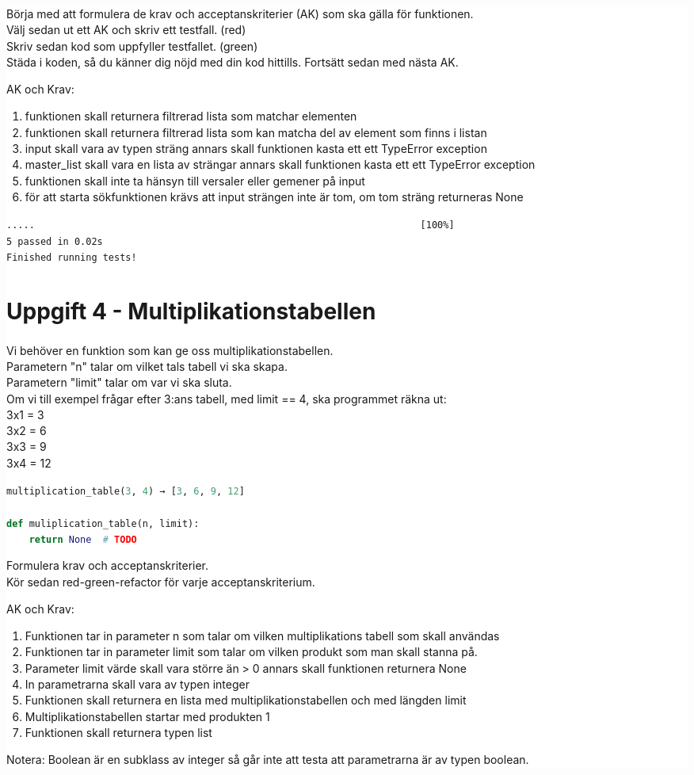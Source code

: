 Börja med att formulera de krav och acceptanskriterier (AK) som ska gälla för funktionen.  
Välj sedan ut ett AK och skriv ett testfall. (red)  
Skriv sedan kod som uppfyller testfallet. (green)  
Städa i koden, så du känner dig nöjd med din kod hittills. Fortsätt sedan med nästa AK.  
  
  
AK och Krav:  
1. funktionen skall returnera filtrerad lista som matchar elementen 
2. funktionen skall returnera filtrerad lista som kan matcha del av element som finns i listan
3. input skall vara av typen sträng annars skall funktionen kasta ett ett  TypeError exception
4. master_list skall vara en lista av strängar annars skall funktionen kasta ett ett  TypeError exception
5. funktionen skall inte ta hänsyn till versaler eller gemener på input
6. för att starta sökfunktionen krävs att input strängen inte är tom, om tom sträng returneras None
  
```log
.....                                                                    [100%]
5 passed in 0.02s
Finished running tests!
```
  
# Uppgift 4 - Multiplikationstabellen
Vi behöver en funktion som kan ge oss multiplikationstabellen.  
Parametern "n" talar om vilket tals tabell vi ska skapa.  
Parametern "limit" talar om var vi ska sluta.  
Om vi till exempel frågar efter 3:ans tabell, med limit \== 4, ska programmet räkna ut:  
3x1 = 3  
3x2 = 6  
3x3 = 9  
3x4 = 12  
  
```python
multiplication_table(3, 4) → [3, 6, 9, 12]
  
def muliplication_table(n, limit):
    return None  # TODO
```
  
Formulera krav och acceptanskriterier.  
Kör sedan red-green-refactor för varje acceptanskriterium.  
  
  
AK och Krav:  
1. Funktionen tar in parameter n som talar om vilken multiplikations tabell som skall användas
2. Funktionen tar in parameter limit som talar om vilken produkt som man skall stanna på.
3. Parameter limit värde skall vara större än > 0 annars skall funktionen returnera None
4. In parametrarna skall vara av typen integer
5. Funktionen skall returnera en lista med multiplikationstabellen och med längden limit
6. Multiplikationstabellen startar med produkten 1
7. Funktionen skall returnera typen list
  
  
Notera: Boolean är en subklass av integer så går inte att testa att parametrarna är av typen boolean.  
  